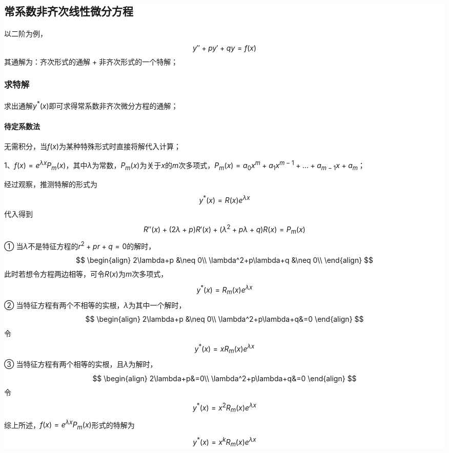 ## 常系数非齐次线性微分方程

以二阶为例，
$$
y''+py'+qy=f(x)
$$
其通解为：齐次形式的通解 + 非齐次形式的一个特解；

### 求特解

求出通解$y^*(x)$即可求得常系数非齐次微分方程的通解；

#### 待定系数法

无需积分，当$f(x)$为某种特殊形式时直接将解代入计算；

1、$f(x)=e^{\lambda x}P_m(x)$，其中$\lambda$为常数，$P_m(x)$为关于$x$的$m$次多项式，$P_m(x)=a_0x^m+a_1x^{m-1}+...+a_{m-1}x+a_m$；

经过观察，推测特解的形式为
$$
y^*(x)=R(x)e^{\lambda x}
$$
代入得到
$$
R''(x)+(2\lambda+p)R'(x)+(\lambda^2+p\lambda+q)R(x)=P_m(x)
$$
① 当$\lambda$不是特征方程的$r^2+pr+q=0$的解时，
$$
\begin{align}
2\lambda+p &\neq 0\\
\lambda^2+p\lambda+q &\neq 0\\
\end{align}
$$
此时若想令方程两边相等，可令$R(x)$为$m$次多项式，
$$
y^*(x)=R_m(x)e^{\lambda x}
$$
② 当特征方程有两个不相等的实根，$\lambda$为其中一个解时，
$$
\begin{align}
2\lambda+p &\neq 0\\
\lambda^2+p\lambda+q&=0
\end{align}
$$
令
$$
y^*(x)=xR_m(x)e^{\lambda x}
$$
③ 当特征方程有两个相等的实根，且$\lambda$为解时，
$$
\begin{align}
2\lambda+p&=0\\
\lambda^2+p\lambda+q&=0
\end{align}
$$
令
$$
y^*(x)=x^2R_m(x)e^{\lambda x}
$$
综上所述，$f(x)=e^{\lambda x}P_m(x)$形式的特解为
$$
y^*(x)=x^kR_m(x)e^{\lambda x}
$$